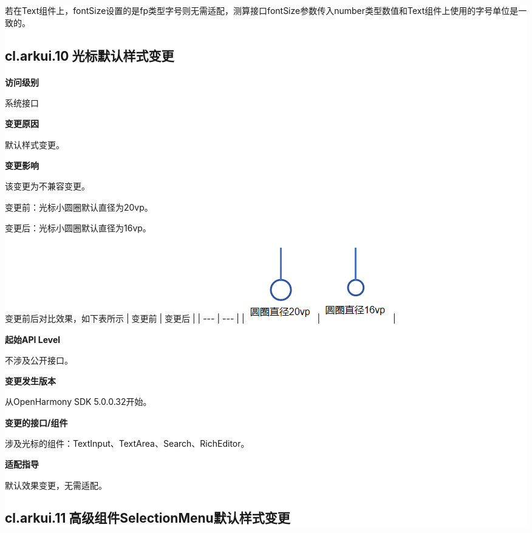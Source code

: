 若在Text组件上，fontSize设置的是fp类型字号则无需适配，测算接口fontSize参数传入number类型数值和Text组件上使用的字号单位是一致的。

## cl.arkui.10 光标默认样式变更

**访问级别**

系统接口

**变更原因**

默认样式变更。

**变更影响**

该变更为不兼容变更。

变更前：光标小圆圈默认直径为20vp。

变更后：光标小圆圈默认直径为16vp。

变更前后对比效果，如下表所示
| 变更前 | 变更后 |
| --- | --- |
|![caretsquare_before](figures/caretsquareradius_before.PNG) |![caretsquare_after](figures/caretsquareradius_after.PNG)  |

**起始API Level**

不涉及公开接口。

**变更发生版本**

从OpenHarmony SDK 5.0.0.32开始。

**变更的接口/组件**

涉及光标的组件：TextInput、TextArea、Search、RichEditor。

**适配指导**

默认效果变更，无需适配。

## cl.arkui.11 高级组件SelectionMenu默认样式变更
